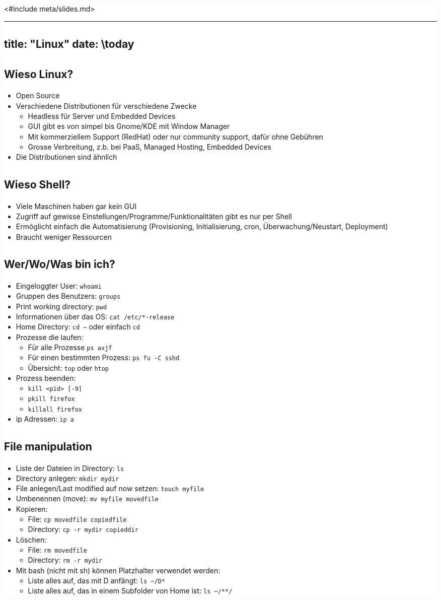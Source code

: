 <#include meta/slides.md>

---
title: "Linux"
date: \today
---

Wieso Linux?
-------

* Open Source
* Verschiedene Distributionen für verschiedene Zwecke
  * Headless für Server und Embedded Devices
  * GUI gibt es von simpel bis Gnome/KDE mit Window Manager
  * Mit kommerziellem Support (RedHat) oder nur community support, dafür ohne Gebühren
  * Grosse Verbreitung, z.b. bei PaaS, Managed Hosting, Embedded Devices
* Die Distributionen sind ähnlich

Wieso Shell?
-------

* Viele Maschinen haben gar kein GUI
* Zugriff auf gewisse Einstellungen/Programme/Funktionalitäten gibt es nur per Shell
* Ermöglicht einfach die Automatisierung (Provisioning, Initialisierung, cron, Überwachung/Neustart, Deployment)
* Braucht weniger Ressourcen

Wer/Wo/Was bin ich?
-------

* Eingeloggter User: `whoami`
* Gruppen des Benutzers: `groups`
* Print working directory: `pwd`
* Informationen über das OS: `cat /etc/*-release`
* Home Directory: `cd ~` oder einfach `cd`
* Prozesse die laufen:
  * Für alle Prozesse `ps axjf`
  * Für einen bestimmten Prozess: `ps fu -C sshd`
  * Übersicht: `top` oder `htop`
* Prozess beenden:
  * `kill <pid> [-9]`
  * `pkill firefox`
  * `killall firefox`
* ip Adressen: `ip a`

File manipulation
-------

* Liste der Dateien in Directory: `ls`
* Directory anlegen: `mkdir mydir`
* File anlegen/Last modified auf now setzen: `touch myfile`
* Umbenennen (move): `mv myfile movedfile`
* Kopieren:
  * File: `cp movedfile copiedfile`
  * Directory: `cp -r mydir copieddir`
* Löschen:
  * File: `rm movedfile`
  * Directory: `rm -r mydir`
* Mit bash (nicht mit sh) können Platzhalter verwendet werden:
  * Liste alles auf, das mit D anfängt: `ls ~/D*`
  * Liste alles auf, das in einem Subfolder von Home ist: `ls ~/**/`
  